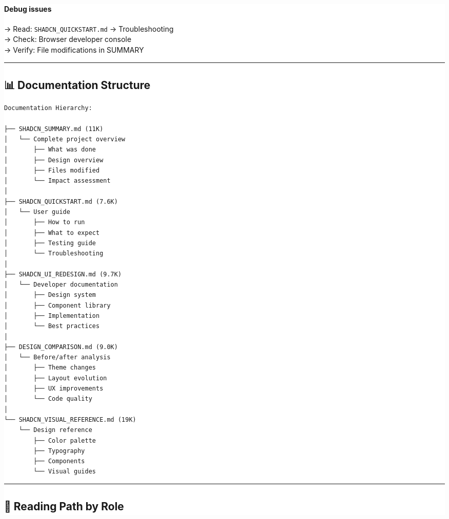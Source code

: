 #### **Debug issues**
→ Read: `SHADCN_QUICKSTART.md` → Troubleshooting  
→ Check: Browser developer console  
→ Verify: File modifications in SUMMARY

---

## 📊 Documentation Structure

```
Documentation Hierarchy:

├── SHADCN_SUMMARY.md (11K)
│   └── Complete project overview
│       ├── What was done
│       ├── Design overview
│       ├── Files modified
│       └── Impact assessment
│
├── SHADCN_QUICKSTART.md (7.6K)
│   └── User guide
│       ├── How to run
│       ├── What to expect
│       ├── Testing guide
│       └── Troubleshooting
│
├── SHADCN_UI_REDESIGN.md (9.7K)
│   └── Developer documentation
│       ├── Design system
│       ├── Component library
│       ├── Implementation
│       └── Best practices
│
├── DESIGN_COMPARISON.md (9.0K)
│   └── Before/after analysis
│       ├── Theme changes
│       ├── Layout evolution
│       ├── UX improvements
│       └── Code quality
│
└── SHADCN_VISUAL_REFERENCE.md (19K)
    └── Design reference
        ├── Color palette
        ├── Typography
        ├── Components
        └── Visual guides
```

---

## 🎯 Reading Path by Role
